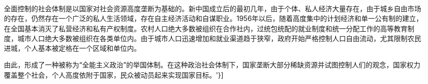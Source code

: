 全面控制的社会体制是以国家对社会资源高度垄断为基础的。新中国成立后的最初几年，由于个体、私人经济大量存在，由于城乡自由市场的存在，仍然存在一个广泛的私人生活领域，存在自主经济活动和自谋职业。1956年以后，随着高度集中的计划经济和单一公有制的建立，在全国基本消灭了私营经济和私有产权制度。农村人口绝大多数被组织在合作社内，过统包统配的就业制度和统一分配工作的高等教育制度，城市人口绝大多数被组织在各类单位内。由于城市人口迅速增加和就业渠道趋于狭窄，政府开始严格控制人口自由流动，尤其限制农民进城，个人基本被定格在一个区域和单位内。

由此，形成了一种被称为“全能主义政治”的举国体制。在这种政治社会体制下，国家垄断大部分稀缺资源并试图控制人们的观念，国家权力覆盖整个社会，个人高度依附于国家，民众被动员起来实现国家目标。'}]